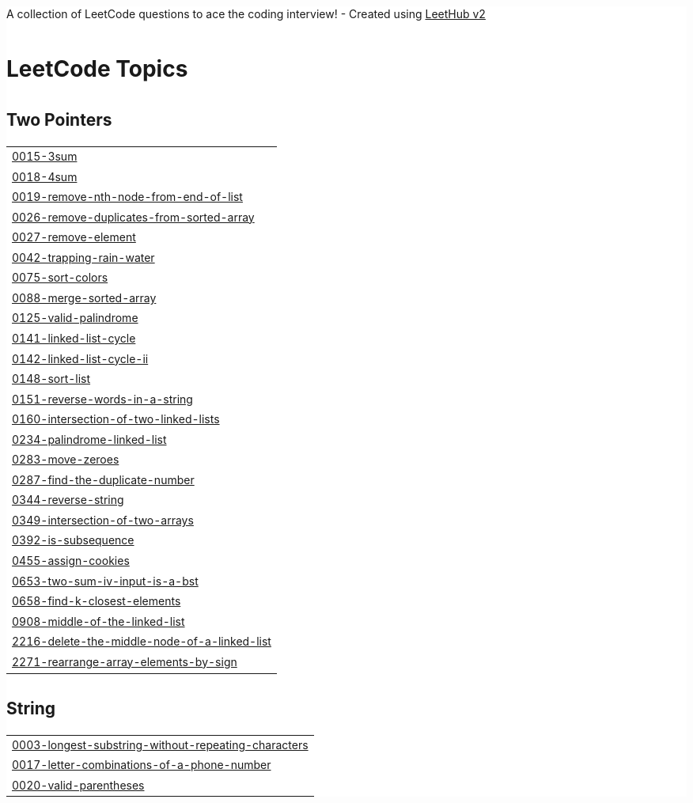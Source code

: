 A collection of LeetCode questions to ace the coding interview! - Created using [LeetHub v2](https://github.com/arunbhardwaj/LeetHub-2.0)

# LeetCode Topics
## Two Pointers
|  |
| ------- |
| [0015-3sum](https://github.com/ksood2004/leetcodee/tree/master/0015-3sum) |
| [0018-4sum](https://github.com/ksood2004/leetcodee/tree/master/0018-4sum) |
| [0019-remove-nth-node-from-end-of-list](https://github.com/ksood2004/leetcodee/tree/master/0019-remove-nth-node-from-end-of-list) |
| [0026-remove-duplicates-from-sorted-array](https://github.com/ksood2004/leetcodee/tree/master/0026-remove-duplicates-from-sorted-array) |
| [0027-remove-element](https://github.com/ksood2004/leetcodee/tree/master/0027-remove-element) |
| [0042-trapping-rain-water](https://github.com/ksood2004/leetcodee/tree/master/0042-trapping-rain-water) |
| [0075-sort-colors](https://github.com/ksood2004/leetcodee/tree/master/0075-sort-colors) |
| [0088-merge-sorted-array](https://github.com/ksood2004/leetcodee/tree/master/0088-merge-sorted-array) |
| [0125-valid-palindrome](https://github.com/ksood2004/leetcodee/tree/master/0125-valid-palindrome) |
| [0141-linked-list-cycle](https://github.com/ksood2004/leetcodee/tree/master/0141-linked-list-cycle) |
| [0142-linked-list-cycle-ii](https://github.com/ksood2004/leetcodee/tree/master/0142-linked-list-cycle-ii) |
| [0148-sort-list](https://github.com/ksood2004/leetcodee/tree/master/0148-sort-list) |
| [0151-reverse-words-in-a-string](https://github.com/ksood2004/leetcodee/tree/master/0151-reverse-words-in-a-string) |
| [0160-intersection-of-two-linked-lists](https://github.com/ksood2004/leetcodee/tree/master/0160-intersection-of-two-linked-lists) |
| [0234-palindrome-linked-list](https://github.com/ksood2004/leetcodee/tree/master/0234-palindrome-linked-list) |
| [0283-move-zeroes](https://github.com/ksood2004/leetcodee/tree/master/0283-move-zeroes) |
| [0287-find-the-duplicate-number](https://github.com/ksood2004/leetcodee/tree/master/0287-find-the-duplicate-number) |
| [0344-reverse-string](https://github.com/ksood2004/leetcodee/tree/master/0344-reverse-string) |
| [0349-intersection-of-two-arrays](https://github.com/ksood2004/leetcodee/tree/master/0349-intersection-of-two-arrays) |
| [0392-is-subsequence](https://github.com/ksood2004/leetcodee/tree/master/0392-is-subsequence) |
| [0455-assign-cookies](https://github.com/ksood2004/leetcodee/tree/master/0455-assign-cookies) |
| [0653-two-sum-iv-input-is-a-bst](https://github.com/ksood2004/leetcodee/tree/master/0653-two-sum-iv-input-is-a-bst) |
| [0658-find-k-closest-elements](https://github.com/ksood2004/leetcodee/tree/master/0658-find-k-closest-elements) |
| [0908-middle-of-the-linked-list](https://github.com/ksood2004/leetcodee/tree/master/0908-middle-of-the-linked-list) |
| [2216-delete-the-middle-node-of-a-linked-list](https://github.com/ksood2004/leetcodee/tree/master/2216-delete-the-middle-node-of-a-linked-list) |
| [2271-rearrange-array-elements-by-sign](https://github.com/ksood2004/leetcodee/tree/master/2271-rearrange-array-elements-by-sign) |
## String
|  |
| ------- |
| [0003-longest-substring-without-repeating-characters](https://github.com/ksood2004/leetcodee/tree/master/0003-longest-substring-without-repeating-characters) |
| [0017-letter-combinations-of-a-phone-number](https://github.com/ksood2004/leetcodee/tree/master/0017-letter-combinations-of-a-phone-number) |
| [0020-valid-parentheses](https://github.com/ksood2004/leetcodee/tree/master/0020-valid-parentheses) |